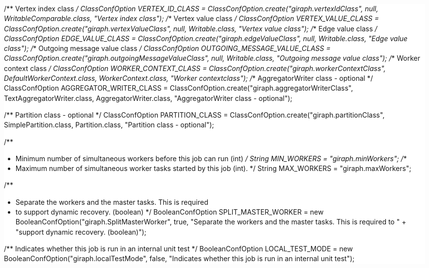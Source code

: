   /** Vertex index class */
  ClassConfOption<WritableComparable> VERTEX_ID_CLASS =
      ClassConfOption.create("giraph.vertexIdClass", null,
          WritableComparable.class, "Vertex index class");
  /** Vertex value class */
  ClassConfOption<Writable> VERTEX_VALUE_CLASS =
      ClassConfOption.create("giraph.vertexValueClass", null, Writable.class,
          "Vertex value class");
  /** Edge value class */
  ClassConfOption<Writable> EDGE_VALUE_CLASS =
      ClassConfOption.create("giraph.edgeValueClass", null, Writable.class,
          "Edge value class");
  /** Outgoing message value class */
  ClassConfOption<Writable> OUTGOING_MESSAGE_VALUE_CLASS =
      ClassConfOption.create("giraph.outgoingMessageValueClass", null,
          Writable.class, "Outgoing message value class");
  /** Worker context class */
  ClassConfOption<WorkerContext> WORKER_CONTEXT_CLASS =
      ClassConfOption.create("giraph.workerContextClass",
          DefaultWorkerContext.class, WorkerContext.class,
          "Worker contextclass");
  /** AggregatorWriter class - optional */
  ClassConfOption<AggregatorWriter> AGGREGATOR_WRITER_CLASS =
      ClassConfOption.create("giraph.aggregatorWriterClass",
          TextAggregatorWriter.class, AggregatorWriter.class,
          "AggregatorWriter class - optional");

  /** Partition class - optional */
  ClassConfOption<Partition> PARTITION_CLASS =
      ClassConfOption.create("giraph.partitionClass", SimplePartition.class,
          Partition.class, "Partition class - optional");

  /**
   * Minimum number of simultaneous workers before this job can run (int)
   */
  String MIN_WORKERS = "giraph.minWorkers";
  /**
   * Maximum number of simultaneous worker tasks started by this job (int).
   */
  String MAX_WORKERS = "giraph.maxWorkers";

  /**
   * Separate the workers and the master tasks.  This is required
   * to support dynamic recovery. (boolean)
   */
  BooleanConfOption SPLIT_MASTER_WORKER =
      new BooleanConfOption("giraph.SplitMasterWorker", true,
          "Separate the workers and the master tasks.  This is required to " +
          "support dynamic recovery. (boolean)");

  /** Indicates whether this job is run in an internal unit test */
  BooleanConfOption LOCAL_TEST_MODE =
      new BooleanConfOption("giraph.localTestMode", false,
          "Indicates whether this job is run in an internal unit test");

